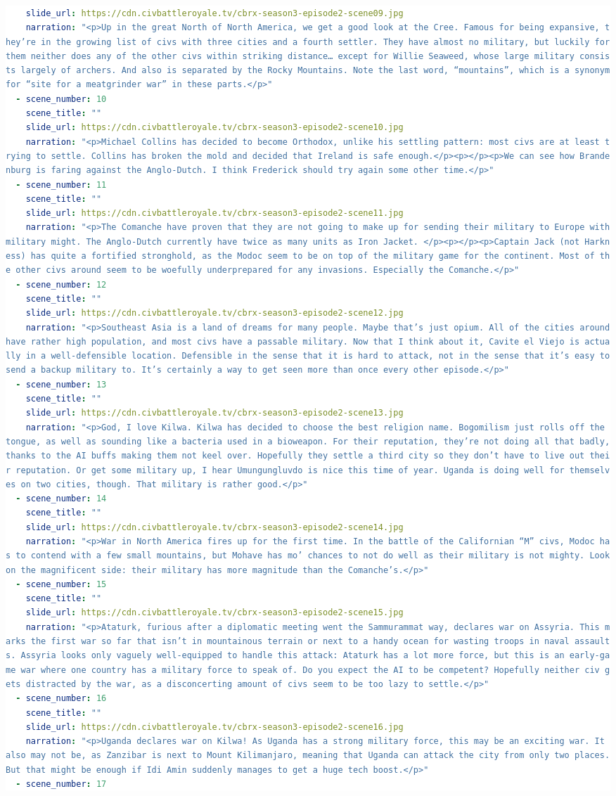 ```yaml
    slide_url: https://cdn.civbattleroyale.tv/cbrx-season3-episode2-scene09.jpg
    narration: "<p>Up in the great North of North America, we get a good look at the Cree. Famous for being expansive, they’re in the growing list of civs with three cities and a fourth settler. They have almost no military, but luckily for them neither does any of the other civs within striking distance… except for Willie Seaweed, whose large military consists largely of archers. And also is separated by the Rocky Mountains. Note the last word, “mountains”, which is a synonym for “site for a meatgrinder war” in these parts.</p>"
  - scene_number: 10
    scene_title: ""
    slide_url: https://cdn.civbattleroyale.tv/cbrx-season3-episode2-scene10.jpg
    narration: "<p>Michael Collins has decided to become Orthodox, unlike his settling pattern: most civs are at least trying to settle. Collins has broken the mold and decided that Ireland is safe enough.</p><p></p><p>We can see how Brandenburg is faring against the Anglo-Dutch. I think Frederick should try again some other time.</p>"
  - scene_number: 11
    scene_title: ""
    slide_url: https://cdn.civbattleroyale.tv/cbrx-season3-episode2-scene11.jpg
    narration: "<p>The Comanche have proven that they are not going to make up for sending their military to Europe with military might. The Anglo-Dutch currently have twice as many units as Iron Jacket. </p><p></p><p>Captain Jack (not Harkness) has quite a fortified stronghold, as the Modoc seem to be on top of the military game for the continent. Most of the other civs around seem to be woefully underprepared for any invasions. Especially the Comanche.</p>"
  - scene_number: 12
    scene_title: ""
    slide_url: https://cdn.civbattleroyale.tv/cbrx-season3-episode2-scene12.jpg
    narration: "<p>Southeast Asia is a land of dreams for many people. Maybe that’s just opium. All of the cities around have rather high population, and most civs have a passable military. Now that I think about it, Cavite el Viejo is actually in a well-defensible location. Defensible in the sense that it is hard to attack, not in the sense that it’s easy to send a backup military to. It’s certainly a way to get seen more than once every other episode.</p>"
  - scene_number: 13
    scene_title: ""
    slide_url: https://cdn.civbattleroyale.tv/cbrx-season3-episode2-scene13.jpg
    narration: "<p>God, I love Kilwa. Kilwa has decided to choose the best religion name. Bogomilism just rolls off the tongue, as well as sounding like a bacteria used in a bioweapon. For their reputation, they’re not doing all that badly, thanks to the AI buffs making them not keel over. Hopefully they settle a third city so they don’t have to live out their reputation. Or get some military up, I hear Umungungluvdo is nice this time of year. Uganda is doing well for themselves on two cities, though. That military is rather good.</p>"
  - scene_number: 14
    scene_title: ""
    slide_url: https://cdn.civbattleroyale.tv/cbrx-season3-episode2-scene14.jpg
    narration: "<p>War in North America fires up for the first time. In the battle of the Californian “M” civs, Modoc has to contend with a few small mountains, but Mohave has mo’ chances to not do well as their military is not mighty. Look on the magnificent side: their military has more magnitude than the Comanche’s.</p>"
  - scene_number: 15
    scene_title: ""
    slide_url: https://cdn.civbattleroyale.tv/cbrx-season3-episode2-scene15.jpg
    narration: "<p>Ataturk, furious after a diplomatic meeting went the Sammurammat way, declares war on Assyria. This marks the first war so far that isn’t in mountainous terrain or next to a handy ocean for wasting troops in naval assaults. Assyria looks only vaguely well-equipped to handle this attack: Ataturk has a lot more force, but this is an early-game war where one country has a military force to speak of. Do you expect the AI to be competent? Hopefully neither civ gets distracted by the war, as a disconcerting amount of civs seem to be too lazy to settle.</p>"
  - scene_number: 16
    scene_title: ""
    slide_url: https://cdn.civbattleroyale.tv/cbrx-season3-episode2-scene16.jpg
    narration: "<p>Uganda declares war on Kilwa! As Uganda has a strong military force, this may be an exciting war. It also may not be, as Zanzibar is next to Mount Kilimanjaro, meaning that Uganda can attack the city from only two places. But that might be enough if Idi Amin suddenly manages to get a huge tech boost.</p>"
  - scene_number: 17
```